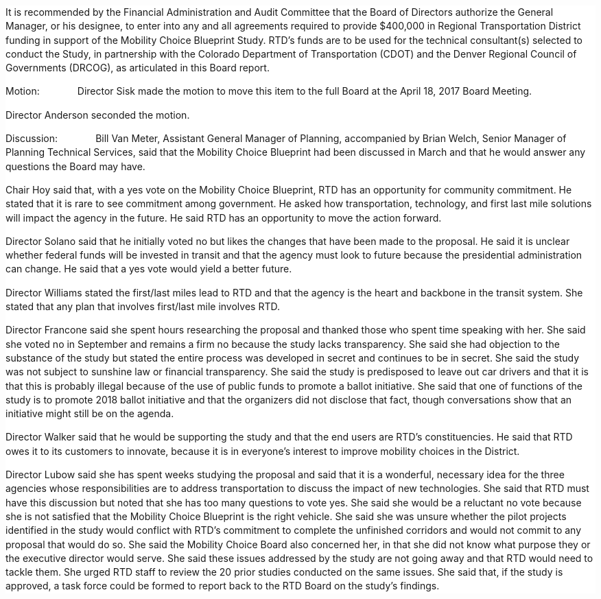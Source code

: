 It is recommended by the Financial Administration and Audit Committee that the Board of Directors authorize the General Manager, or his designee, to enter into any and all agreements required to provide $400,000 in Regional Transportation District funding in support of the Mobility Choice Blueprint Study. RTD’s funds are to be used for the technical consultant(s) selected to conduct the Study, in partnership with the Colorado Department of Transportation (CDOT) and the Denver Regional Council of Governments (DRCOG), as articulated in this Board report.

Motion:              Director Sisk made the motion to move this item to the full Board at the April 18, 2017 Board Meeting.

Director Anderson seconded the motion.

Discussion:              Bill Van Meter, Assistant General Manager of Planning, accompanied by Brian Welch, Senior Manager of Planning Technical Services, said that the Mobility Choice Blueprint had been discussed in March and that he would answer any questions the Board may have.

Chair Hoy said that, with a yes vote on the Mobility Choice Blueprint, RTD has an opportunity for community commitment. He stated that it is rare to see commitment among government. He asked how transportation, technology, and first last mile solutions will impact the agency in the future. He said RTD has an opportunity to move the action forward.

Director Solano said that he initially voted no but likes the changes that have been made to the proposal. He said it is unclear whether federal funds will be invested in transit and that the agency must look to future because the presidential administration can change. He said that a yes vote would yield a better future.

Director Williams stated the first/last miles lead to RTD and that the agency is the heart and backbone in the transit system. She stated that any plan that involves first/last mile involves RTD.

Director Francone said she spent hours researching the proposal and thanked those who spent time speaking with her. She said she voted no in September and remains a firm no because the study lacks transparency. She said she had objection to the substance of the study but stated the entire process was developed in secret and continues to be in secret. She said the study was not subject to sunshine law or financial transparency. She said the study is predisposed to leave out car drivers and that it is that this is probably illegal because of the use of public funds to promote a ballot initiative. She said that one of functions of the study is to promote 2018 ballot initiative and that the organizers did not disclose that fact, though conversations show that an initiative might still be on the agenda.

Director Walker said that he would be supporting the study and that the end users are RTD’s constituencies. He said that RTD owes it to its customers to innovate, because it is in everyone’s interest to improve mobility choices in the District.

Director Lubow said she has spent weeks studying the proposal and said that it is a wonderful, necessary idea for the three agencies whose responsibilities are to address transportation to discuss the impact of new technologies. She said that RTD must have this discussion but noted that she has too many questions to vote yes. She said she would be a reluctant no vote because she is not satisfied that the Mobility Choice Blueprint is the right vehicle. She said she was unsure whether the pilot projects identified in the study would conflict with RTD’s commitment to complete the unfinished corridors and would not commit to any proposal that would do so. She said the Mobility Choice Board also concerned her, in that she did not know what purpose they or the executive director would serve. She said these issues addressed by the study are not going away and that RTD would need to tackle them. She urged RTD staff to review the 20 prior studies conducted on the same issues. She said that, if the study is approved, a task force could be formed to report back to the RTD Board on the study’s findings.
